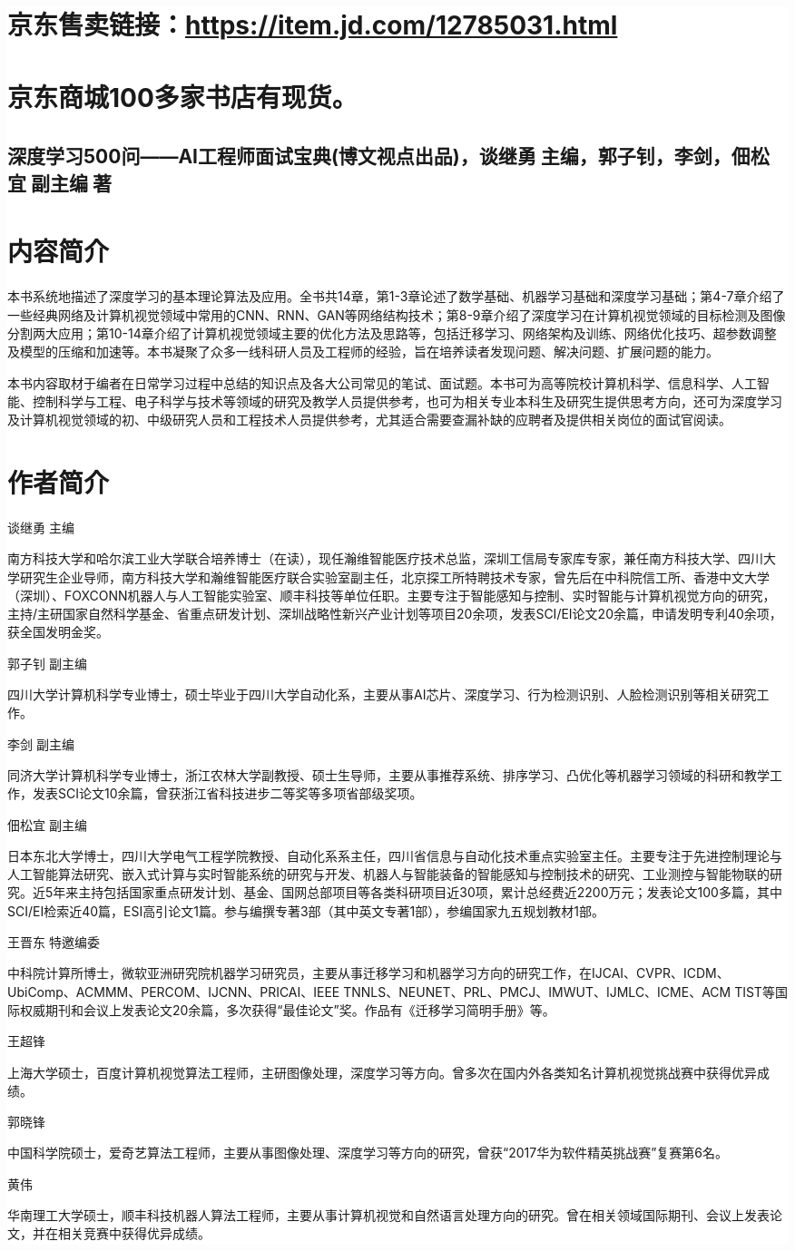 
# 京东售卖链接：https://item.jd.com/12785031.html
# 京东商城100多家书店有现货。

## 深度学习500问——AI工程师面试宝典(博文视点出品)，谈继勇 主编，郭子钊，李剑，佃松宜 副主编 著

# 内容简介

本书系统地描述了深度学习的基本理论算法及应用。全书共14章，第1-3章论述了数学基础、机器学习基础和深度学习基础；第4-7章介绍了一些经典网络及计算机视觉领域中常用的CNN、RNN、GAN等网络结构技术；第8-9章介绍了深度学习在计算机视觉领域的目标检测及图像分割两大应用；第10-14章介绍了计算机视觉领域主要的优化方法及思路等，包括迁移学习、网络架构及训练、网络优化技巧、超参数调整及模型的压缩和加速等。本书凝聚了众多一线科研人员及工程师的经验，旨在培养读者发现问题、解决问题、扩展问题的能力。

本书内容取材于编者在日常学习过程中总结的知识点及各大公司常见的笔试、面试题。本书可为高等院校计算机科学、信息科学、人工智能、控制科学与工程、电子科学与技术等领域的研究及教学人员提供参考，也可为相关专业本科生及研究生提供思考方向，还可为深度学习及计算机视觉领域的初、中级研究人员和工程技术人员提供参考，尤其适合需要查漏补缺的应聘者及提供相关岗位的面试官阅读。

# 作者简介
谈继勇 主编

南方科技大学和哈尔滨工业大学联合培养博士（在读），现任瀚维智能医疗技术总监，深圳工信局专家库专家，兼任南方科技大学、四川大学研究生企业导师，南方科技大学和瀚维智能医疗联合实验室副主任，北京探工所特聘技术专家，曾先后在中科院信工所、香港中文大学（深圳）、FOXCONN机器人与人工智能实验室、顺丰科技等单位任职。主要专注于智能感知与控制、实时智能与计算机视觉方向的研究，主持/主研国家自然科学基金、省重点研发计划、深圳战略性新兴产业计划等项目20余项，发表SCI/EI论文20余篇，申请发明专利40余项，获全国发明金奖。

郭子钊 副主编

四川大学计算机科学专业博士，硕士毕业于四川大学自动化系，主要从事AI芯片、深度学习、行为检测识别、人脸检测识别等相关研究工作。

李剑 副主编

同济大学计算机科学专业博士，浙江农林大学副教授、硕士生导师，主要从事推荐系统、排序学习、凸优化等机器学习领域的科研和教学工作，发表SCI论文10余篇，曾获浙江省科技进步二等奖等多项省部级奖项。

佃松宜 副主编

日本东北大学博士，四川大学电气工程学院教授、自动化系系主任，四川省信息与自动化技术重点实验室主任。主要专注于先进控制理论与人工智能算法研究、嵌入式计算与实时智能系统的研究与开发、机器人与智能装备的智能感知与控制技术的研究、工业测控与智能物联的研究。近5年来主持包括国家重点研发计划、基金、国网总部项目等各类科研项目近30项，累计总经费近2200万元；发表论文100多篇，其中SCI/EI检索近40篇，ESI高引论文1篇。参与编撰专著3部（其中英文专著1部），参编国家九五规划教材1部。

王晋东 特邀编委

中科院计算所博士，微软亚洲研究院机器学习研究员，主要从事迁移学习和机器学习方向的研究工作，在IJCAI、CVPR、ICDM、UbiComp、ACMMM、PERCOM、IJCNN、PRICAI、IEEE TNNLS、NEUNET、PRL、PMCJ、IMWUT、IJMLC、ICME、ACM TIST等国际权威期刊和会议上发表论文20余篇，多次获得“最佳论文”奖。作品有《迁移学习简明手册》等。

王超锋

上海大学硕士，百度计算机视觉算法工程师，主研图像处理，深度学习等方向。曾多次在国内外各类知名计算机视觉挑战赛中获得优异成绩。

郭晓锋

中国科学院硕士，爱奇艺算法工程师，主要从事图像处理、深度学习等方向的研究，曾获“2017华为软件精英挑战赛”复赛第6名。

黄伟

华南理工大学硕士，顺丰科技机器人算法工程师，主要从事计算机视觉和自然语言处理方向的研究。曾在相关领域国际期刊、会议上发表论文，并在相关竞赛中获得优异成绩。
